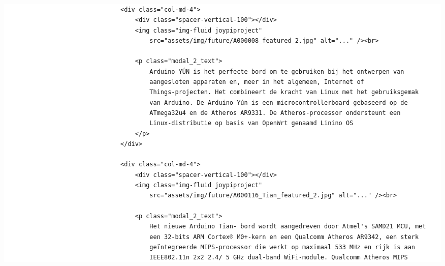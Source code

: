                                     <div class="col-md-4">
                                        <div class="spacer-vertical-100"></div>
                                        <img class="img-fluid joypiproject"
                                            src="assets/img/future/A000008_featured_2.jpg" alt="..." /><br>

                                        <p class="modal_2_text">
                                            Arduino YÚN is het perfecte bord om te gebruiken bij het ontwerpen van
                                            aangesloten apparaten en, meer in het algemeen, Internet of
                                            Things-projecten. Het combineert de kracht van Linux met het gebruiksgemak
                                            van Arduino. De Arduino Yún is een microcontrollerboard gebaseerd op de
                                            ATmega32u4 en de Atheros AR9331. De Atheros-processor ondersteunt een
                                            Linux-distributie op basis van OpenWrt genaamd Linino OS
                                        </p>
                                    </div>

                                    <div class="col-md-4">
                                        <div class="spacer-vertical-100"></div>
                                        <img class="img-fluid joypiproject"
                                            src="assets/img/future/A000116_Tian_featured_2.jpg" alt="..." /><br>

                                        <p class="modal_2_text">
                                            Het nieuwe Arduino Tian- bord wordt aangedreven door Atmel's SAMD21 MCU, met
                                            een 32-bits ARM Cortex® M0+-kern en een Qualcomm Atheros AR9342, een sterk
                                            geïntegreerde MIPS-processor die werkt op maximaal 533 MHz en rijk is aan
                                            IEEE802.11n 2x2 2.4/ 5 GHz dual-band WiFi-module. Qualcomm Atheros MIPS
